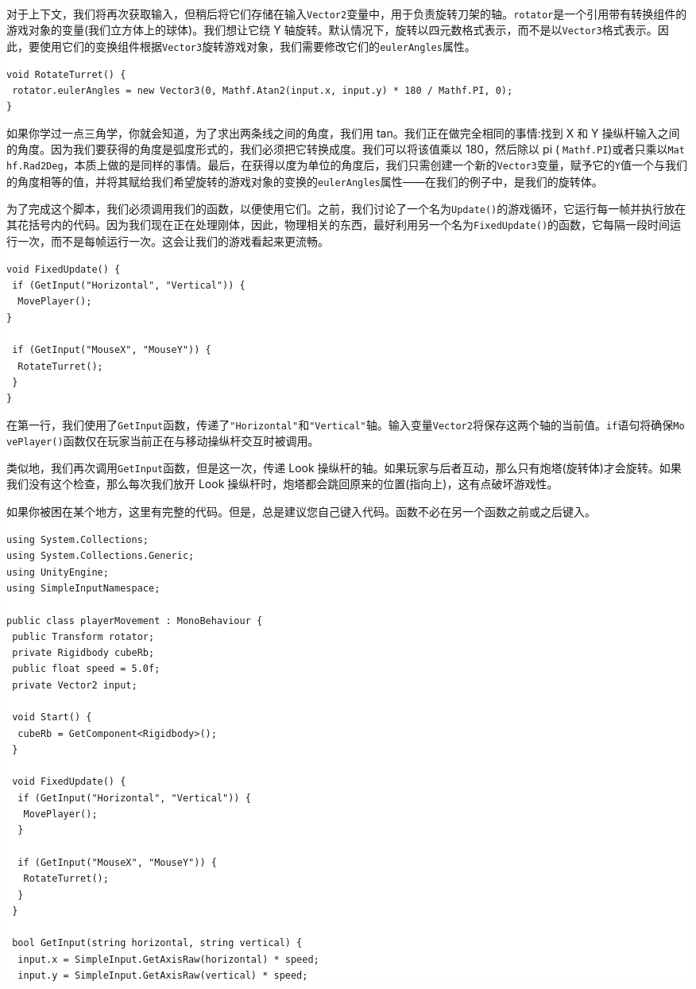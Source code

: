 对于上下文，我们将再次获取输入，但稍后将它们存储在输入`Vector2`变量中，用于负责旋转刀架的轴。`rotator`是一个引用带有转换组件的游戏对象的变量(我们立方体上的球体)。我们想让它绕 Y 轴旋转。默认情况下，旋转以四元数格式表示，而不是以`Vector3`格式表示。因此，要使用它们的变换组件根据`Vector3`旋转游戏对象，我们需要修改它们的`eulerAngles`属性。

```
void RotateTurret() {
 rotator.eulerAngles = new Vector3(0, Mathf.Atan2(input.x, input.y) * 180 / Mathf.PI, 0);
}

```

如果你学过一点三角学，你就会知道，为了求出两条线之间的角度，我们用 tan。我们正在做完全相同的事情:找到 X 和 Y 操纵杆输入之间的角度。因为我们要获得的角度是弧度形式的，我们必须把它转换成度。我们可以将该值乘以 180，然后除以 pi ( `Mathf.PI`)或者只乘以`Mathf.Rad2Deg`，本质上做的是同样的事情。最后，在获得以度为单位的角度后，我们只需创建一个新的`Vector3`变量，赋予它的`Y`值一个与我们的角度相等的值，并将其赋给我们希望旋转的游戏对象的变换的`eulerAngles`属性——在我们的例子中，是我们的旋转体。

为了完成这个脚本，我们必须调用我们的函数，以便使用它们。之前，我们讨论了一个名为`Update()`的游戏循环，它运行每一帧并执行放在其花括号内的代码。因为我们现在正在处理刚体，因此，物理相关的东西，最好利用另一个名为`FixedUpdate()`的函数，它每隔一段时间运行一次，而不是每帧运行一次。这会让我们的游戏看起来更流畅。

```
void FixedUpdate() {
 if (GetInput("Horizontal", "Vertical")) {
  MovePlayer();
}

 if (GetInput("MouseX", "MouseY")) {
  RotateTurret();
 }
}

```

在第一行，我们使用了`GetInput`函数，传递了`"Horizontal"`和`"Vertical"`轴。输入变量`Vector2`将保存这两个轴的当前值。`if`语句将确保`MovePlayer()`函数仅在玩家当前正在与移动操纵杆交互时被调用。

类似地，我们再次调用`GetInput`函数，但是这一次，传递 Look 操纵杆的轴。如果玩家与后者互动，那么只有炮塔(旋转体)才会旋转。如果我们没有这个检查，那么每次我们放开 Look 操纵杆时，炮塔都会跳回原来的位置(指向上)，这有点破坏游戏性。

如果你被困在某个地方，这里有完整的代码。但是，总是建议您自己键入代码。函数不必在另一个函数之前或之后键入。

```
using System.Collections;
using System.Collections.Generic;
using UnityEngine;
using SimpleInputNamespace;

public class playerMovement : MonoBehaviour {
 public Transform rotator;
 private Rigidbody cubeRb;
 public float speed = 5.0f;
 private Vector2 input;

 void Start() {
  cubeRb = GetComponent<Rigidbody>();
 }

 void FixedUpdate() {
  if (GetInput("Horizontal", "Vertical")) {
   MovePlayer();
  }

  if (GetInput("MouseX", "MouseY")) {
   RotateTurret();
  }
 }

 bool GetInput(string horizontal, string vertical) {
  input.x = SimpleInput.GetAxisRaw(horizontal) * speed;
  input.y = SimpleInput.GetAxisRaw(vertical) * speed;

```
